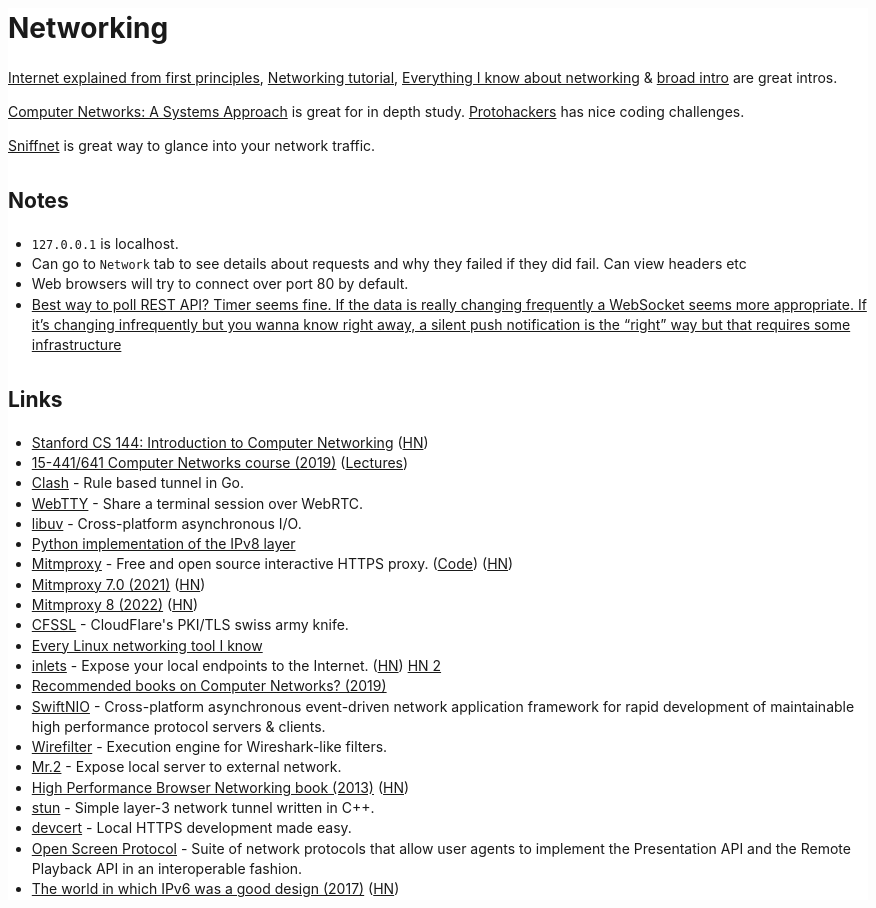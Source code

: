 # Networking

[Internet explained from first principles](https://explained-from-first-principles.com/internet/), [Networking tutorial](https://www.youtube.com/playlist?list=PLowKtXNTBypH19whXTVoG3oKSuOcw_XeW), [Everything I know about networking](https://tomaka.medium.com/everything-i-know-about-networking-8796e4f5846d) & [broad intro](https://drewdevault.com/2016/12/06/A-broad-intro-to-networking.html) are great intros.

[Computer Networks: A Systems Approach](https://book.systemsapproach.org/) is great for in depth study. [Protohackers](https://protohackers.com/) has nice coding challenges.

[Sniffnet](https://github.com/GyulyVGC/sniffnet) is great way to glance into your network traffic.

## Notes

- `127.0.0.1` is localhost.
- Can go to `Network` tab to see details about requests and why they failed if they did fail. Can view headers etc
- Web browsers will try to connect over port 80 by default.
- [Best way to poll REST API? Timer seems fine. If the data is really changing frequently a WebSocket seems more appropriate.
  If it’s changing infrequently but you wanna know right away, a silent push notification is the “right” way but that requires some infrastructure](https://twitter.com/_dte/status/1265606739564662785)

## Links

- [Stanford CS 144: Introduction to Computer Networking](https://cs144.github.io/) ([HN](https://news.ycombinator.com/item?id=21794270))
- [15-441/641 Computer Networks course (2019)](https://computer-networks.github.io/sp19/) ([Lectures](https://computer-networks.github.io/sp19/lectures.html))
- [Clash](https://github.com/Dreamacro/clash) - Rule based tunnel in Go.
- [WebTTY](https://github.com/maxmcd/webtty) - Share a terminal session over WebRTC.
- [libuv](https://github.com/libuv/libuv) - Cross-platform asynchronous I/O.
- [Python implementation of the IPv8 layer](https://github.com/Tribler/py-ipv8)
- [Mitmproxy](https://mitmproxy.org/) - Free and open source interactive HTTPS proxy. ([Code](https://github.com/mitmproxy/mitmproxy)) ([HN](https://news.ycombinator.com/item?id=24959897))
- [Mitmproxy 7.0 (2021)](https://mitmproxy.org/posts/releases/mitmproxy7/) ([HN](https://news.ycombinator.com/item?id=27855476))
- [Mitmproxy 8 (2022)](https://mitmproxy.org/posts/releases/mitmproxy8/) ([HN](https://news.ycombinator.com/item?id=30742699))
- [CFSSL](https://github.com/cloudflare/cfssl) - CloudFlare's PKI/TLS swiss army knife.
- [Every Linux networking tool I know](https://wizardzines.com/networking-tools-poster/)
- [inlets](https://github.com/alexellis/inlets) - Expose your local endpoints to the Internet. ([HN](https://news.ycombinator.com/item?id=19189455)) [HN 2](https://news.ycombinator.com/item?id=20410552)
- [Recommended books on Computer Networks? (2019)](https://lobste.rs/s/jwlh6s/recommended_books_on_computer_networks)
- [SwiftNIO](https://github.com/apple/swift-nio) - Cross-platform asynchronous event-driven network application framework for rapid development of maintainable high performance protocol servers & clients.
- [Wirefilter](https://github.com/cloudflare/wirefilter) - Execution engine for Wireshark-like filters.
- [Mr.2](https://github.com/txthinking/mr2) - Expose local server to external network.
- [High Performance Browser Networking book (2013)](https://hpbn.co/) ([HN](https://news.ycombinator.com/item?id=22815269))
- [stun](https://github.com/isundaylee/stun) - Simple layer-3 network tunnel written in C++.
- [devcert](https://github.com/davewasmer/devcert) - Local HTTPS development made easy.
- [Open Screen Protocol](https://github.com/webscreens/openscreenprotocol) - Suite of network protocols that allow user agents to implement the Presentation API and the Remote Playback API in an interoperable fashion.
- [The world in which IPv6 was a good design (2017)](https://apenwarr.ca/log/20170810) ([HN](https://news.ycombinator.com/item?id=25568766))
